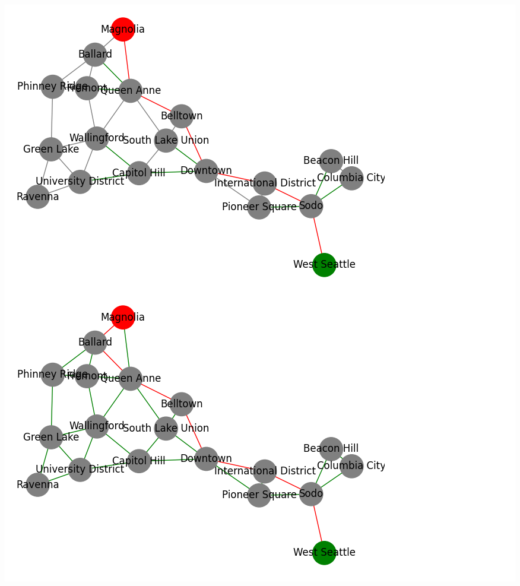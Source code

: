 ![bfs_WestSeattleToMagnolia_search_result.png](bfs_WestSeattleToMagnolia_search_result.png)
![dfs_WestSeattleToMagnoliasearch_result.png](dfs_WestSeattleToMagnoliasearch_result.png)
